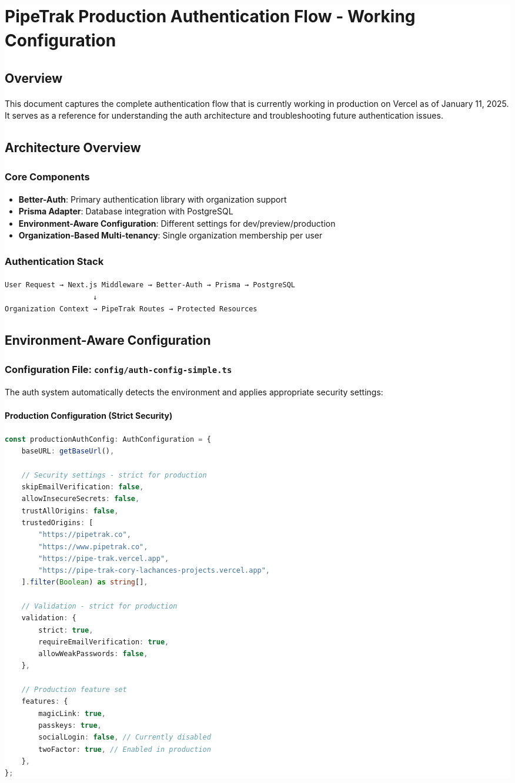 # PipeTrak Production Authentication Flow - Working Configuration

## Overview

This document captures the complete authentication flow that is currently working in production on Vercel as of January 11, 2025. It serves as a reference for understanding the auth architecture and troubleshooting future authentication issues.

## Architecture Overview

### Core Components
- **Better-Auth**: Primary authentication library with organization support
- **Prisma Adapter**: Database integration with PostgreSQL
- **Environment-Aware Configuration**: Different settings for dev/preview/production
- **Organization-Based Multi-tenancy**: Single organization membership per user

### Authentication Stack
```
User Request → Next.js Middleware → Better-Auth → Prisma → PostgreSQL
                     ↓
Organization Context → PipeTrak Routes → Protected Resources
```

## Environment-Aware Configuration

### Configuration File: `config/auth-config-simple.ts`

The auth system automatically detects the environment and applies appropriate security settings:

#### Production Configuration (Strict Security)
```typescript
const productionAuthConfig: AuthConfiguration = {
	baseURL: getBaseUrl(),
	
	// Security settings - strict for production
	skipEmailVerification: false,
	allowInsecureSecrets: false,
	trustAllOrigins: false,
	trustedOrigins: [
		"https://pipetrak.co",
		"https://www.pipetrak.co", 
		"https://pipe-trak.vercel.app",
		"https://pipe-trak-cory-lachances-projects.vercel.app",
	].filter(Boolean) as string[],
	
	// Validation - strict for production
	validation: {
		strict: true,
		requireEmailVerification: true,
		allowWeakPasswords: false,
	},
	
	// Production feature set
	features: {
		magicLink: true,
		passkeys: true,
		socialLogin: false, // Currently disabled
		twoFactor: true, // Enabled in production
	},
};
```